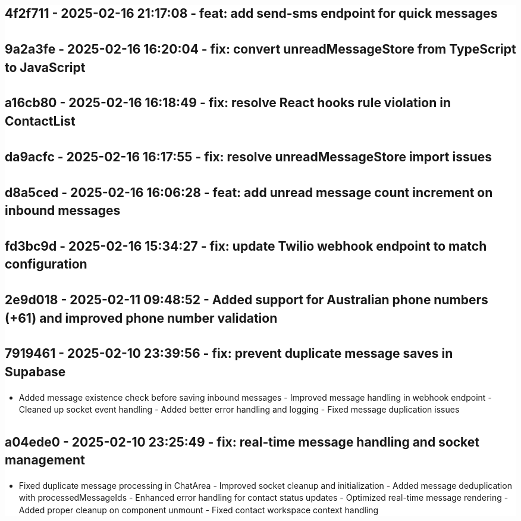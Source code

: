 

## 4f2f711 - 2025-02-16 21:17:08 - feat: add send-sms endpoint for quick messages



## 9a2a3fe - 2025-02-16 16:20:04 - fix: convert unreadMessageStore from TypeScript to JavaScript



## a16cb80 - 2025-02-16 16:18:49 - fix: resolve React hooks rule violation in ContactList



## da9acfc - 2025-02-16 16:17:55 - fix: resolve unreadMessageStore import issues



## d8a5ced - 2025-02-16 16:06:28 - feat: add unread message count increment on inbound messages



## fd3bc9d - 2025-02-16 15:34:27 - fix: update Twilio webhook endpoint to match configuration



## 2e9d018 - 2025-02-11 09:48:52 - Added support for Australian phone numbers (+61) and improved phone number validation



## 7919461 - 2025-02-10 23:39:56 - fix: prevent duplicate message saves in Supabase

- Added message existence check before saving inbound messages - Improved message handling in webhook endpoint - Cleaned up socket event handling - Added better error handling and logging - Fixed message duplication issues


## a04ede0 - 2025-02-10 23:25:49 - fix: real-time message handling and socket management

- Fixed duplicate message processing in ChatArea - Improved socket cleanup and initialization - Added message deduplication with processedMessageIds - Enhanced error handling for contact status updates - Optimized real-time message rendering - Added proper cleanup on component unmount - Fixed contact workspace context handling
